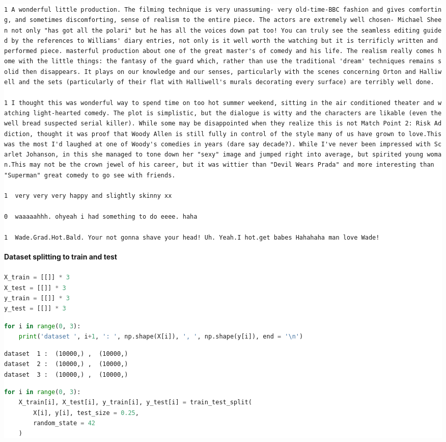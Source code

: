     
    1 A wonderful little production. The filming technique is very unassuming- very old-time-BBC fashion and gives comforting, and sometimes discomforting, sense of realism to the entire piece. The actors are extremely well chosen- Michael Sheen not only "has got all the polari" but he has all the voices down pat too! You can truly see the seamless editing guided by the references to Williams' diary entries, not only is it well worth the watching but it is terrificly written and performed piece. masterful production about one of the great master's of comedy and his life. The realism really comes home with the little things: the fantasy of the guard which, rather than use the traditional 'dream' techniques remains solid then disappears. It plays on our knowledge and our senses, particularly with the scenes concerning Orton and Halliwell and the sets (particularly of their flat with Halliwell's murals decorating every surface) are terribly well done.
    
    1 I thought this was wonderful way to spend time on too hot summer weekend, sitting in the air conditioned theater and watching light-hearted comedy. The plot is simplistic, but the dialogue is witty and the characters are likable (even the well bread suspected serial killer). While some may be disappointed when they realize this is not Match Point 2: Risk Addiction, thought it was proof that Woody Allen is still fully in control of the style many of us have grown to love.This was the most I'd laughed at one of Woody's comedies in years (dare say decade?). While I've never been impressed with Scarlet Johanson, in this she managed to tone down her "sexy" image and jumped right into average, but spirited young woman.This may not be the crown jewel of his career, but it was wittier than "Devil Wears Prada" and more interesting than "Superman" great comedy to go see with friends.
    
    1  very very very happy and slightly skinny xx
    
    0  waaaaahhh. ohyeah i had something to do eeee. haha
    
    1  Wade.Grad.Hot.Bald. Your not gonna shave your head! Uh. Yeah.I hot.get babes Hahahaha man love Wade!
    


#### Dataset splitting to train and test


```python
X_train = [[]] * 3
X_test = [[]] * 3
y_train = [[]] * 3
y_test = [[]] * 3
```


```python
for i in range(0, 3):
    print('dataset ', i+1, ': ', np.shape(X[i]), ', ', np.shape(y[i]), end = '\n')
```

    dataset  1 :  (10000,) ,  (10000,)
    dataset  2 :  (10000,) ,  (10000,)
    dataset  3 :  (10000,) ,  (10000,)



```python
for i in range(0, 3):
    X_train[i], X_test[i], y_train[i], y_test[i] = train_test_split(
        X[i], y[i], test_size = 0.25,
        random_state = 42
    )
```
